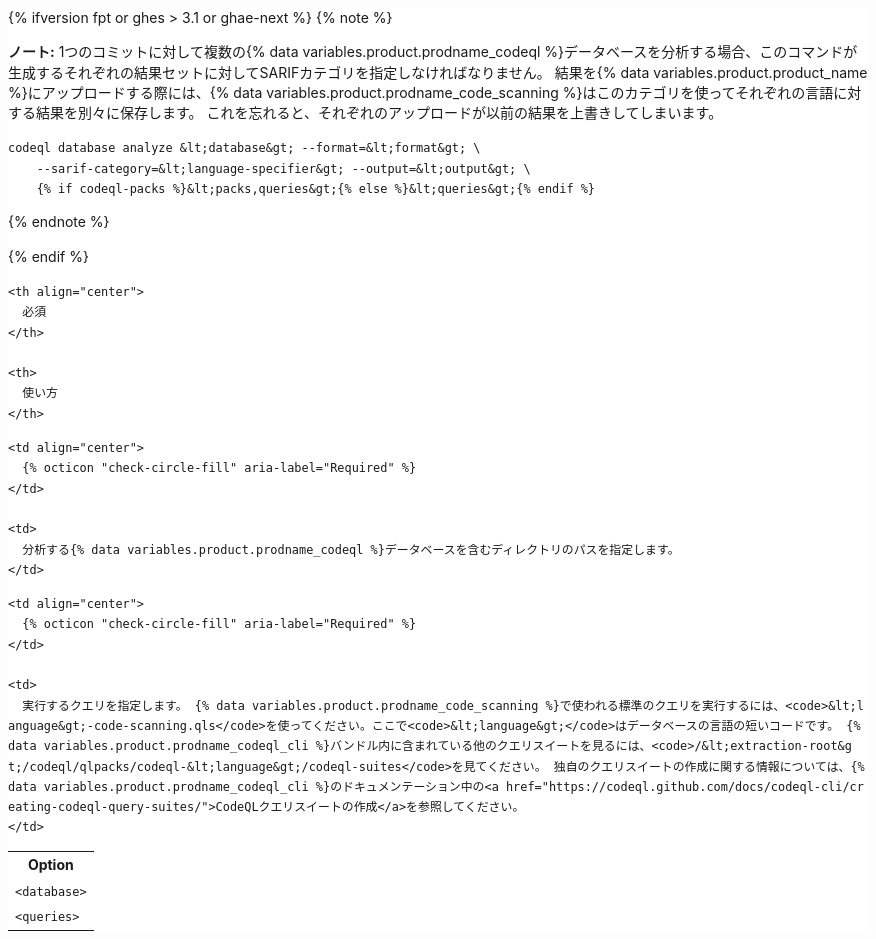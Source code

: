 
{% ifversion fpt or ghes > 3.1 or ghae-next %}
{% note %}

**ノート:** 1つのコミットに対して複数の{% data variables.product.prodname_codeql %}データベースを分析する場合、このコマンドが生成するそれぞれの結果セットに対してSARIFカテゴリを指定しなければなりません。 結果を{% data variables.product.product_name %}にアップロードする際には、{% data variables.product.prodname_code_scanning %}はこのカテゴリを使ってそれぞれの言語に対する結果を別々に保存します。 これを忘れると、それぞれのアップロードが以前の結果を上書きしてしまいます。

```shell
codeql database analyze &lt;database&gt; --format=&lt;format&gt; \
    --sarif-category=&lt;language-specifier&gt; --output=&lt;output&gt; \
    {% if codeql-packs %}&lt;packs,queries&gt;{% else %}&lt;queries&gt;{% endif %}
```
{% endnote %}

{% endif %}
<table spaces-before="0">
  <tr>
    <th>
      Option
    </th>
    
    <th align="center">
      必須
    </th>
    
    <th>
      使い方
    </th>
  </tr>
  
  <tr>
    <td>
      <code>&lt;database&gt;</code>
    </td>
    
    <td align="center">
      {% octicon "check-circle-fill" aria-label="Required" %}
    </td>
    
    <td>
      分析する{% data variables.product.prodname_codeql %}データベースを含むディレクトリのパスを指定します。
    </td>
  </tr>
  
  <tr>
    <td>
      <code>&lt;queries&gt;</code>
    </td>
    
    <td align="center">
      {% octicon "check-circle-fill" aria-label="Required" %}
    </td>
    
    <td>
      実行するクエリを指定します。 {% data variables.product.prodname_code_scanning %}で使われる標準のクエリを実行するには、<code>&lt;language&gt;-code-scanning.qls</code>を使ってください。ここで<code>&lt;language&gt;</code>はデータベースの言語の短いコードです。 {% data variables.product.prodname_codeql_cli %}バンドル内に含まれている他のクエリスイートを見るには、<code>/&lt;extraction-root&gt;/codeql/qlpacks/codeql-&lt;language&gt;/codeql-suites</code>を見てください。 独自のクエリスイートの作成に関する情報については、{% data variables.product.prodname_codeql_cli %}のドキュメンテーション中の<a href="https://codeql.github.com/docs/codeql-cli/creating-codeql-query-suites/">CodeQLクエリスイートの作成</a>を参照してください。
    </td>
  </tr>
  